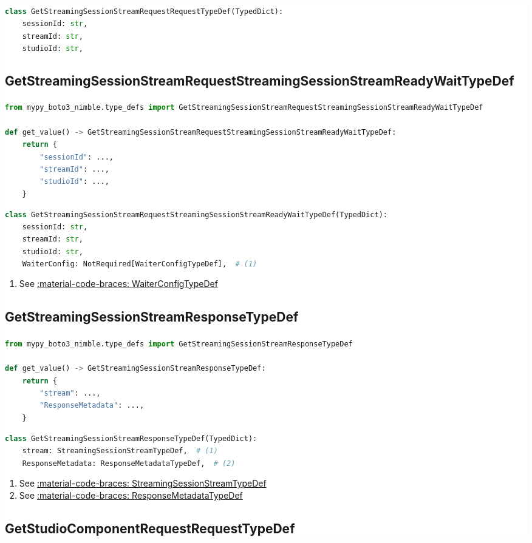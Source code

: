 ```python title="Definition"
class GetStreamingSessionStreamRequestRequestTypeDef(TypedDict):
    sessionId: str,
    streamId: str,
    studioId: str,
```

## GetStreamingSessionStreamRequestStreamingSessionStreamReadyWaitTypeDef

```python title="Usage Example"
from mypy_boto3_nimble.type_defs import GetStreamingSessionStreamRequestStreamingSessionStreamReadyWaitTypeDef

def get_value() -> GetStreamingSessionStreamRequestStreamingSessionStreamReadyWaitTypeDef:
    return {
        "sessionId": ...,
        "streamId": ...,
        "studioId": ...,
    }
```

```python title="Definition"
class GetStreamingSessionStreamRequestStreamingSessionStreamReadyWaitTypeDef(TypedDict):
    sessionId: str,
    streamId: str,
    studioId: str,
    WaiterConfig: NotRequired[WaiterConfigTypeDef],  # (1)
```

1. See [:material-code-braces: WaiterConfigTypeDef](./type_defs.md#waiterconfigtypedef) 
## GetStreamingSessionStreamResponseTypeDef

```python title="Usage Example"
from mypy_boto3_nimble.type_defs import GetStreamingSessionStreamResponseTypeDef

def get_value() -> GetStreamingSessionStreamResponseTypeDef:
    return {
        "stream": ...,
        "ResponseMetadata": ...,
    }
```

```python title="Definition"
class GetStreamingSessionStreamResponseTypeDef(TypedDict):
    stream: StreamingSessionStreamTypeDef,  # (1)
    ResponseMetadata: ResponseMetadataTypeDef,  # (2)
```

1. See [:material-code-braces: StreamingSessionStreamTypeDef](./type_defs.md#streamingsessionstreamtypedef) 
2. See [:material-code-braces: ResponseMetadataTypeDef](./type_defs.md#responsemetadatatypedef) 
## GetStudioComponentRequestRequestTypeDef
